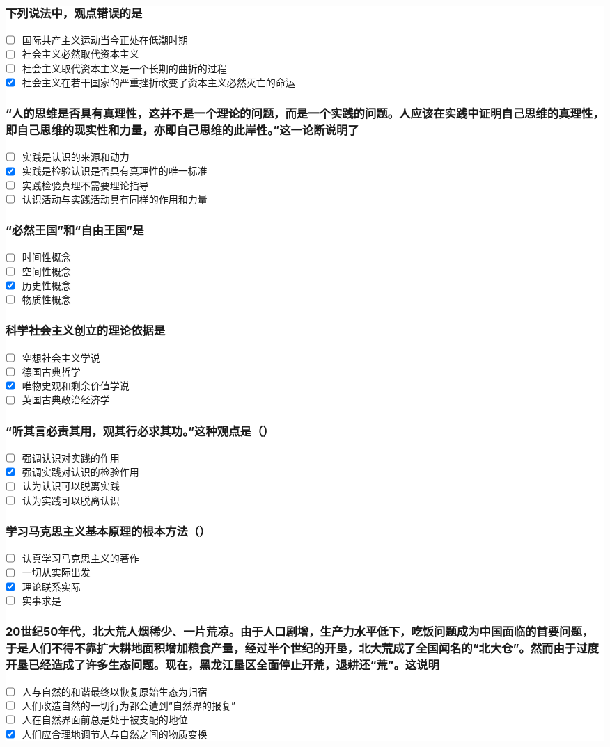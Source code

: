 ### 下列说法中，观点错误的是 

- [ ] 国际共产主义运动当今正处在低潮时期
- [ ] 社会主义必然取代资本主义
- [ ] 社会主义取代资本主义是一个长期的曲折的过程
- [x] 社会主义在若干国家的严重挫折改变了资本主义必然灭亡的命运

### “人的思维是否具有真理性，这并不是一个理论的问题，而是一个实践的问题。人应该在实践中证明自己思维的真理性，即自己思维的现实性和力量，亦即自己思维的此岸性。”这一论断说明了 

- [ ] 实践是认识的来源和动力
- [x] 实践是检验认识是否具有真理性的唯一标准
- [ ] 实践检验真理不需要理论指导
- [ ] 认识活动与实践活动具有同样的作用和力量

### “必然王国”和“自由王国”是 

- [ ] 时间性概念
- [ ] 空间性概念
- [x] 历史性概念
- [ ] 物质性概念

### 科学社会主义创立的理论依据是 

- [ ] 空想社会主义学说
- [ ] 德国古典哲学
- [x] 唯物史观和剩余价值学说
- [ ] 英国古典政治经济学

### “听其言必责其用，观其行必求其功。”这种观点是（） 

- [ ] 强调认识对实践的作用
- [x] 强调实践对认识的检验作用
- [ ] 认为认识可以脱离实践
- [ ] 认为实践可以脱离认识

### 学习马克思主义基本原理的根本方法（） 

- [ ] 认真学习马克思主义的著作
- [ ] 一切从实际出发
- [x] 理论联系实际
- [ ] 实事求是

### 20世纪50年代，北大荒人烟稀少、一片荒凉。由于人口剧增，生产力水平低下，吃饭问题成为中国面临的首要问题，于是人们不得不靠扩大耕地面积增加粮食产量，经过半个世纪的开垦，北大荒成了全国闻名的“北大仓”。然而由于过度开垦已经造成了许多生态问题。现在，黑龙江垦区全面停止开荒，退耕还“荒”。这说明 

- [ ] 人与自然的和谐最终以恢复原始生态为归宿
- [ ] 人们改造自然的一切行为都会遭到“自然界的报复”
- [ ] 人在自然界面前总是处于被支配的地位
- [x] 人们应合理地调节人与自然之间的物质变换
